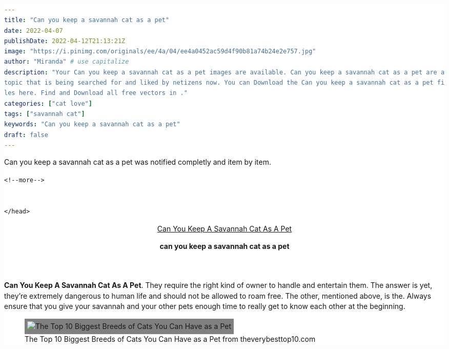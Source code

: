 ```yaml
---
title: "Can you keep a savannah cat as a pet"
date: 2022-04-07
publishDate: 2022-04-12T21:13:21Z
image: "https://i.pinimg.com/originals/ee/4a/04/ee4a0452ac59d4f90b81a74b24e2e757.jpg"
author: "Miranda" # use capitalize
description: "Your Can you keep a savannah cat as a pet images are available. Can you keep a savannah cat as a pet are a topic that is being searched for and liked by netizens now. You can Download the Can you keep a savannah cat as a pet files here. Find and Download all free vectors in ."
categories: ["cat love"]
tags: ["savannah cat"]
keywords: "Can you keep a savannah cat as a pet"
draft: false
---
```

<!DOCTYPE html>
<html lang="en">
<head>
    <meta charset="utf-8">
    <meta name="viewport" content="width=device-width, initial-scale=1.0">
    <title>
        Can You Keep A Savannah Cat As A Pet
    </title>
    Can you keep a savannah cat as a pet was notified completly and item by item.
	
    <!--more-->
    
	
	</head>
<body>
<header>

<a href="/">
Can You Keep A Savannah Cat As A Pet
</a>
      
<strong>can you keep a savannah cat as a pet</strong>
        
</header>
<main>
<article>
    
    
**Can You Keep A Savannah Cat As A Pet**. They require the right kind of owner to handle and entertain them. The answer is yet, they’re extremely dangerous to human life and should not be allowed to roam free. The other, mentioned above, is the. Always ensure that you give your savannah and your other pets enough time to really get to know each other at the beginning.
            <figure>
        <img class="v-cover ads-img" src="https://i0.wp.com/theverybesttop10.com/wp-content/uploads/2018/03/The-Top-10-Biggest-Breeds-of-Cats-You-Can-Have-as-a-Pet-1-600x800-1.jpg?resize=600%2C800" alt="The Top 10 Biggest Breeds of Cats You Can Have as a Pet" style="width: 100%; padding: 5px; background-color: grey;"  onerror="this.onerror=null;this.src='data:image/gif;base64,R0lGODlhAQABAAAAACH5BAEKAAEALAAAAAABAAEAAAICTAEAOw==';">
        <figcaption>The Top 10 Biggest Breeds of Cats You Can Have as a Pet from theverybesttop10.com</figcaption>
    </figure>
    
